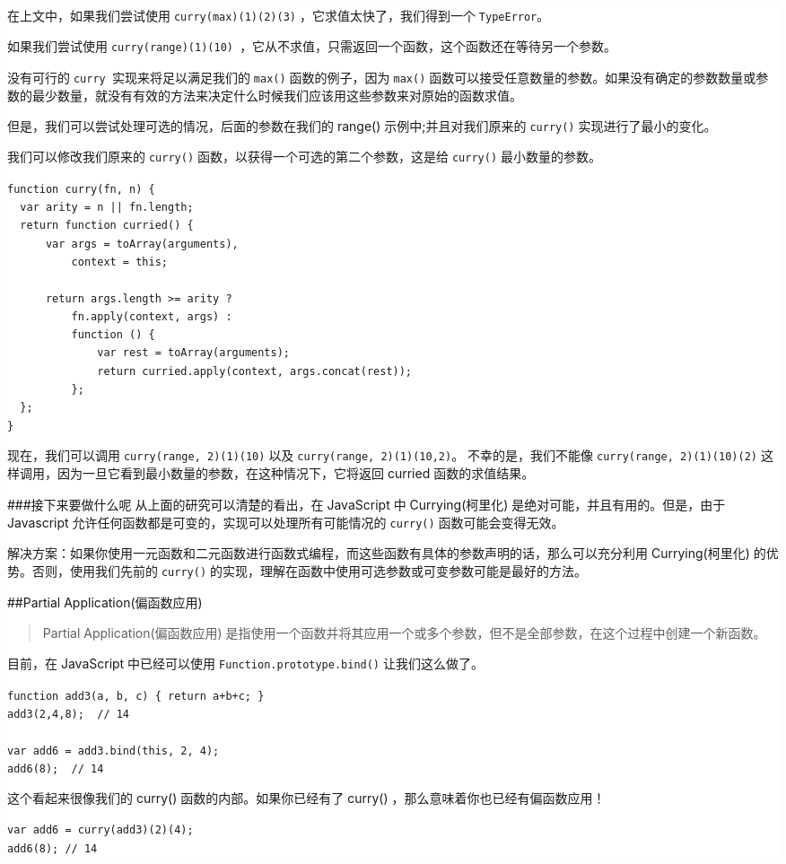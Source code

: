 ```
```

在上文中，如果我们尝试使用 `curry(max)(1)(2)(3)` ，它求值太快了，我们得到一个 `TypeError`。

如果我们尝试使用 `curry(range)(1)(10) `，它从不求值，只需返回一个函数，这个函数还在等待另一个参数。

没有可行的 `curry `实现来将足以满足我们的 `max()` 函数的例子，因为 `max()` 函数可以接受任意数量的参数。如果没有确定的参数数量或参数的最少数量，就没有有效的方法来决定什么时候我们应该用这些参数来对原始的函数求值。

但是，我们可以尝试处理可选的情况，后面的参数在我们的 range() 示例中;并且对我们原来的 `curry()` 实现进行了最小的变化。

我们可以修改我们原来的 `curry()` 函数，以获得一个可选的第二个参数，这是给 `curry()` 最小数量的参数。

```
function curry(fn, n) {  
  var arity = n || fn.length;
  return function curried() {
      var args = toArray(arguments), 
          context = this;
 
      return args.length >= arity ?
          fn.apply(context, args) :
          function () {
              var rest = toArray(arguments);
              return curried.apply(context, args.concat(rest));
          };
  };
}
```

现在，我们可以调用 `curry(range, 2)(1)(10)` 以及 `curry(range, 2)(1)(10,2)`。 不幸的是，我们不能像 `curry(range, 2)(1)(10)(2)` 这样调用，因为一旦它看到最小数量的参数，在这种情况下，它将返回 curried 函数的求值结果。

###接下来要做什么呢
从上面的研究可以清楚的看出，在 JavaScript 中 Currying(柯里化) 是绝对可能，并且有用的。但是，由于 Javascript 允许任何函数都是可变的，实现可以处理所有可能情况的 `curry()` 函数可能会变得无效。

解决方案：如果你使用一元函数和二元函数进行函数式编程，而这些函数有具体的参数声明的话，那么可以充分利用 Currying(柯里化) 的优势。否则，使用我们先前的 `curry()` 的实现，理解在函数中使用可选参数或可变参数可能是最好的方法。

##Partial Application(偏函数应用)
> Partial Application(偏函数应用) 是指使用一个函数并将其应用一个或多个参数，但不是全部参数，在这个过程中创建一个新函数。

目前，在 JavaScript 中已经可以使用 `Function.prototype.bind()` 让我们这么做了。

```
function add3(a, b, c) { return a+b+c; }  
add3(2,4,8);  // 14
 
var add6 = add3.bind(this, 2, 4);  
add6(8);  // 14  
```

这个看起来很像我们的 curry() 函数的内部。如果你已经有了 curry() ，那么意味着你也已经有偏函数应用！

```
var add6 = curry(add3)(2)(4);  
add6(8); // 14  
```
